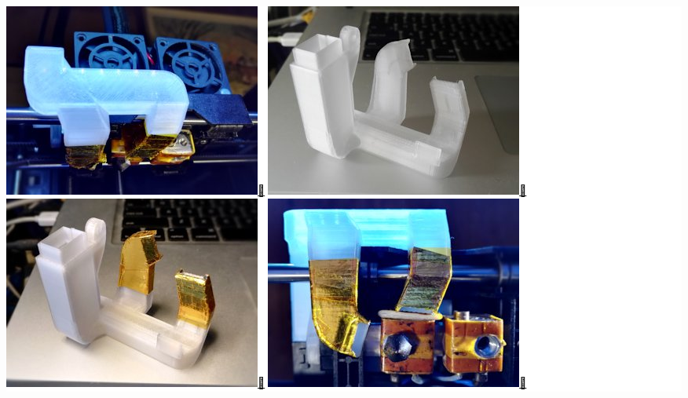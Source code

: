 ![Photo 1](thumbs/duct1.jpg)[🔎](images/duct1.jpg) ![Photo 2](thumbs/duct2.jpg)[🔎](images/duct2.jpg) ![Photo 3](thumbs/duct3.jpg)[🔎](images/duct3.jpg) ![Photo 4](thumbs/duct4.jpg)[🔎](images/duct4.jpg)